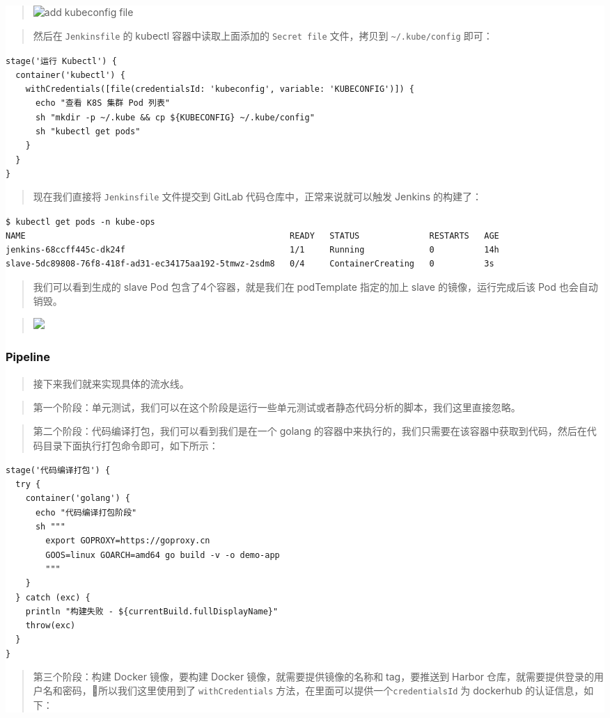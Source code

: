 > ![add kubeconfig file](https://bxdc-static.oss-cn-beijing.aliyuncs.com/images/20200515153957.png)

> 然后在 `Jenkinsfile` 的 kubectl 容器中读取上面添加的 `Secret file` 文件，拷贝到 `~/.kube/config` 即可：

```
stage('运行 Kubectl') {
  container('kubectl') {
    withCredentials([file(credentialsId: 'kubeconfig', variable: 'KUBECONFIG')]) {
      echo "查看 K8S 集群 Pod 列表"
      sh "mkdir -p ~/.kube && cp ${KUBECONFIG} ~/.kube/config"
      sh "kubectl get pods"
    }
  }
}
```

> 现在我们直接将 `Jenkinsfile` 文件提交到 GitLab 代码仓库中，正常来说就可以触发 Jenkins 的构建了：

```
$ kubectl get pods -n kube-ops
NAME                                                     READY   STATUS              RESTARTS   AGE
jenkins-68ccff445c-dk24f                                 1/1     Running             0          14h
slave-5dc89808-76f8-418f-ad31-ec34175aa192-5tmwz-2sdm8   0/4     ContainerCreating   0          3s
```

> 我们可以看到生成的 slave Pod 包含了4个容器，就是我们在 podTemplate 指定的加上 slave 的镜像，运行完成后该 Pod 也会自动销毁。

> ![](https://bxdc-static.oss-cn-beijing.aliyuncs.com/images/20200515154445.png)

### Pipeline

> 接下来我们就来实现具体的流水线。

> 第一个阶段：单元测试，我们可以在这个阶段是运行一些单元测试或者静态代码分析的脚本，我们这里直接忽略。

> 第二个阶段：代码编译打包，我们可以看到我们是在一个 golang 的容器中来执行的，我们只需要在该容器中获取到代码，然后在代码目录下面执行打包命令即可，如下所示：

```
stage('代码编译打包') {
  try {
    container('golang') {
      echo "代码编译打包阶段"
      sh """
        export GOPROXY=https://goproxy.cn
        GOOS=linux GOARCH=amd64 go build -v -o demo-app
        """
    }
  } catch (exc) {
    println "构建失败 - ${currentBuild.fullDisplayName}"
    throw(exc)
  }
}
```

> 第三个阶段：构建 Docker 镜像，要构建 Docker 镜像，就需要提供镜像的名称和 tag，要推送到 Harbor 仓库，就需要提供登录的用户名和密码，所以我们这里使用到了 `withCredentials` 方法，在里面可以提供一个`credentialsId` 为 dockerhub 的认证信息，如下：
